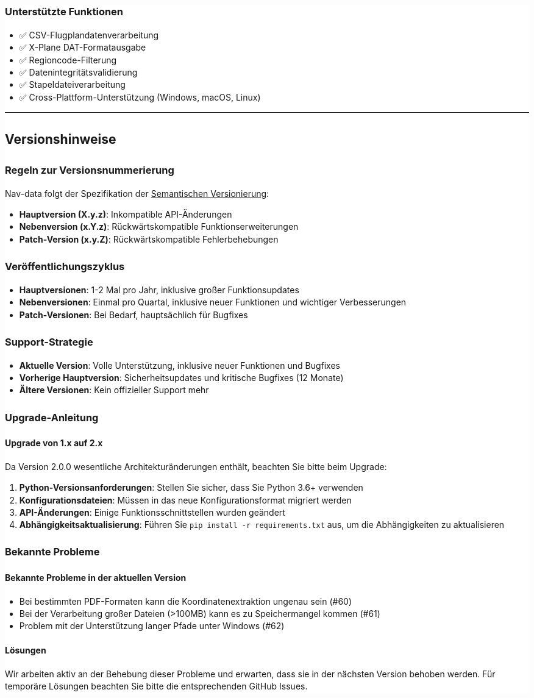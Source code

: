### Unterstützte Funktionen
- ✅ CSV-Flugplandatenverarbeitung
- ✅ X-Plane DAT-Formatausgabe
- ✅ Regioncode-Filterung
- ✅ Datenintegritätsvalidierung
- ✅ Stapeldateiverarbeitung
- ✅ Cross-Plattform-Unterstützung (Windows, macOS, Linux)

---

## Versionshinweise

### Regeln zur Versionsnummerierung
Nav-data folgt der Spezifikation der [Semantischen Versionierung](https://semver.org/lang/zh-CN/):

- **Hauptversion (X.y.z)**: Inkompatible API-Änderungen
- **Nebenversion (x.Y.z)**: Rückwärtskompatible Funktionserweiterungen
- **Patch-Version (x.y.Z)**: Rückwärtskompatible Fehlerbehebungen

### Veröffentlichungszyklus
- **Hauptversionen**: 1-2 Mal pro Jahr, inklusive großer Funktionsupdates
- **Nebenversionen**: Einmal pro Quartal, inklusive neuer Funktionen und wichtiger Verbesserungen
- **Patch-Versionen**: Bei Bedarf, hauptsächlich für Bugfixes

### Support-Strategie
- **Aktuelle Version**: Volle Unterstützung, inklusive neuer Funktionen und Bugfixes
- **Vorherige Hauptversion**: Sicherheitsupdates und kritische Bugfixes (12 Monate)
- **Ältere Versionen**: Kein offizieller Support mehr

### Upgrade-Anleitung

#### Upgrade von 1.x auf 2.x
Da Version 2.0.0 wesentliche Architekturänderungen enthält, beachten Sie bitte beim Upgrade:

1. **Python-Versionsanforderungen**: Stellen Sie sicher, dass Sie Python 3.6+ verwenden
2. **Konfigurationsdateien**: Müssen in das neue Konfigurationsformat migriert werden
3. **API-Änderungen**: Einige Funktionsschnittstellen wurden geändert
4. **Abhängigkeitsaktualisierung**: Führen Sie `pip install -r requirements.txt` aus, um die Abhängigkeiten zu aktualisieren

### Bekannte Probleme

#### Bekannte Probleme in der aktuellen Version
- Bei bestimmten PDF-Formaten kann die Koordinatenextraktion ungenau sein (#60)
- Bei der Verarbeitung großer Dateien (>100MB) kann es zu Speichermangel kommen (#61)
- Problem mit der Unterstützung langer Pfade unter Windows (#62)

#### Lösungen
Wir arbeiten aktiv an der Behebung dieser Probleme und erwarten, dass sie in der nächsten Version behoben werden. Für temporäre Lösungen beachten Sie bitte die entsprechenden GitHub Issues.
